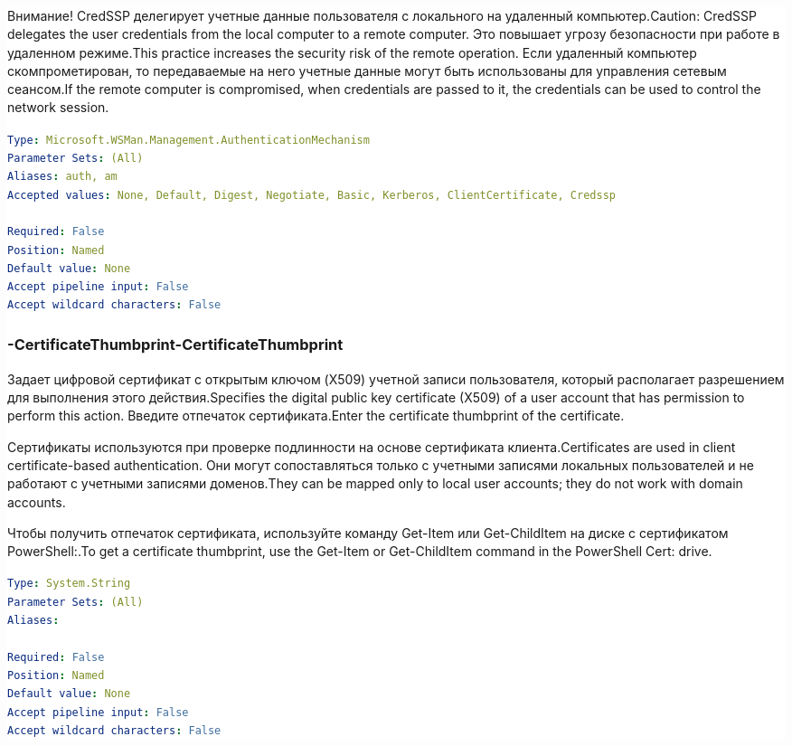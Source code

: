 <span data-ttu-id="c818f-165">Внимание! CredSSP делегирует учетные данные пользователя с локального на удаленный компьютер.</span><span class="sxs-lookup"><span data-stu-id="c818f-165">Caution: CredSSP delegates the user credentials from the local computer to a remote computer.</span></span>
<span data-ttu-id="c818f-166">Это повышает угрозу безопасности при работе в удаленном режиме.</span><span class="sxs-lookup"><span data-stu-id="c818f-166">This practice increases the security risk of the remote operation.</span></span>
<span data-ttu-id="c818f-167">Если удаленный компьютер скомпрометирован, то передаваемые на него учетные данные могут быть использованы для управления сетевым сеансом.</span><span class="sxs-lookup"><span data-stu-id="c818f-167">If the remote computer is compromised, when credentials are passed to it, the credentials can be used to control the network session.</span></span>

```yaml
Type: Microsoft.WSMan.Management.AuthenticationMechanism
Parameter Sets: (All)
Aliases: auth, am
Accepted values: None, Default, Digest, Negotiate, Basic, Kerberos, ClientCertificate, Credssp

Required: False
Position: Named
Default value: None
Accept pipeline input: False
Accept wildcard characters: False
```

### <span data-ttu-id="c818f-168">-CertificateThumbprint</span><span class="sxs-lookup"><span data-stu-id="c818f-168">-CertificateThumbprint</span></span>
<span data-ttu-id="c818f-169">Задает цифровой сертификат с открытым ключом (X509) учетной записи пользователя, который располагает разрешением для выполнения этого действия.</span><span class="sxs-lookup"><span data-stu-id="c818f-169">Specifies the digital public key certificate (X509) of a user account that has permission to perform this action.</span></span>
<span data-ttu-id="c818f-170">Введите отпечаток сертификата.</span><span class="sxs-lookup"><span data-stu-id="c818f-170">Enter the certificate thumbprint of the certificate.</span></span>

<span data-ttu-id="c818f-171">Сертификаты используются при проверке подлинности на основе сертификата клиента.</span><span class="sxs-lookup"><span data-stu-id="c818f-171">Certificates are used in client certificate-based authentication.</span></span>
<span data-ttu-id="c818f-172">Они могут сопоставляться только с учетными записями локальных пользователей и не работают с учетными записями доменов.</span><span class="sxs-lookup"><span data-stu-id="c818f-172">They can be mapped only to local user accounts; they do not work with domain accounts.</span></span>

<span data-ttu-id="c818f-173">Чтобы получить отпечаток сертификата, используйте команду Get-Item или Get-ChildItem на диске с сертификатом PowerShell:.</span><span class="sxs-lookup"><span data-stu-id="c818f-173">To get a certificate thumbprint, use the Get-Item or Get-ChildItem command in the PowerShell Cert: drive.</span></span>

```yaml
Type: System.String
Parameter Sets: (All)
Aliases:

Required: False
Position: Named
Default value: None
Accept pipeline input: False
Accept wildcard characters: False
```
